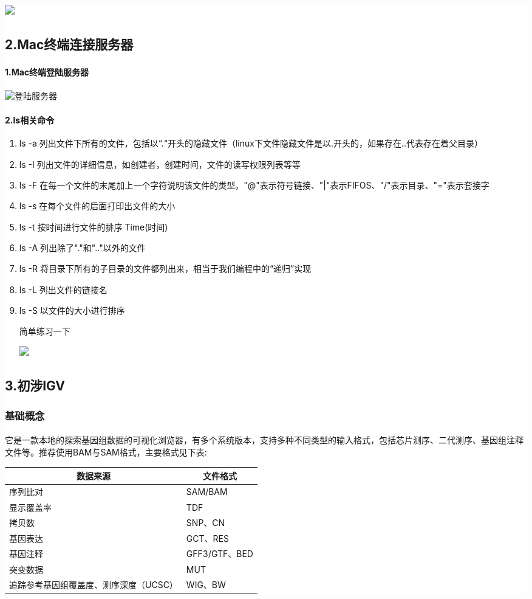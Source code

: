 ![](/Users/mengmeng/Downloads/图片/单细胞转录组数据分析软件.png)



## 2.Mac终端连接服务器

#### 1.Mac终端登陆服务器

![登陆服务器](/Users/mengmeng/Downloads/图片/终端登陆服务器.png)

#### 2.ls相关命令

1. ls -a 列出文件下所有的文件，包括以“.“开头的隐藏文件（linux下文件隐藏文件是以.开头的，如果存在..代表存在着父目录）

2. ls -I 列出文件的详细信息，如创建者，创建时间，文件的读写权限列表等等

3. ls -F 在每一个文件的末尾加上一个字符说明该文件的类型。"@"表示符号链接、"|"表示FIFOS、"/"表示目录、"="表示套接字

4. ls -s 在每个文件的后面打印出文件的大小

5. ls -t 按时间进行文件的排序  Time(时间)

6. ls -A 列出除了"."和".."以外的文件

7. ls -R 将目录下所有的子目录的文件都列出来，相当于我们编程中的“递归”实现

8. ls -L 列出文件的链接名

9. ls -S 以文件的大小进行排序

   简单练习一下

   ![](/Users/mengmeng/Downloads/图片/显示文件.png)



## 3.初涉IGV

### 基础概念

它是一款本地的探索基因组数据的可视化浏览器，有多个系统版本，支持多种不同类型的输入格式，包括芯片测序、二代测序、基因组注释文件等。推荐使用BAM与SAM格式，主要格式见下表:

| 数据来源                               | 文件格式      |
| -------------------------------------- | ------------- |
| 序列比对                               | SAM/BAM       |
| 显示覆盖率                             | TDF           |
| 拷贝数                                 | SNP、CN       |
| 基因表达                               | GCT、RES      |
| 基因注释                               | GFF3/GTF、BED |
| 突变数据                               | MUT           |
| 追踪参考基因组覆盖度、测序深度（UCSC） | WIG、BW       |

